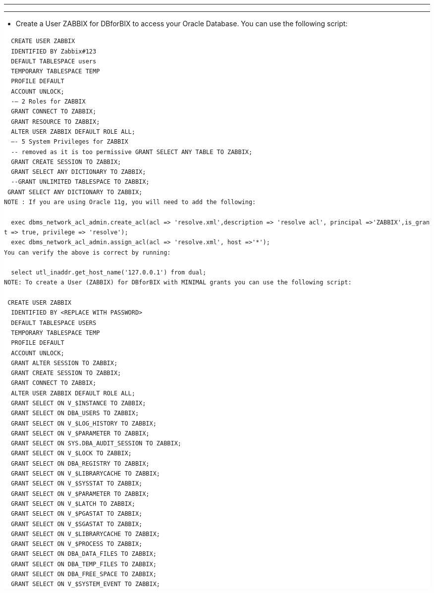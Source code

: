 
-------------------------------------------------------------------------
-------------------------------------------------------------------------
- Create a User ZABBIX for DBforBIX to access your Oracle Database. You can use the following script:
```
  CREATE USER ZABBIX
  IDENTIFIED BY Zabbix#123
  DEFAULT TABLESPACE users
  TEMPORARY TABLESPACE TEMP
  PROFILE DEFAULT
  ACCOUNT UNLOCK;
  -– 2 Roles for ZABBIX
  GRANT CONNECT TO ZABBIX;
  GRANT RESOURCE TO ZABBIX;
  ALTER USER ZABBIX DEFAULT ROLE ALL;
  –- 5 System Privileges for ZABBIX
  -- removed as it is too permissive GRANT SELECT ANY TABLE TO ZABBIX;
  GRANT CREATE SESSION TO ZABBIX;	
  GRANT SELECT ANY DICTIONARY TO ZABBIX;
  --GRANT UNLIMITED TABLESPACE TO ZABBIX;
 GRANT SELECT ANY DICTIONARY TO ZABBIX;
NOTE : If you are using Oracle 11g, you will need to add the following:

  exec dbms_network_acl_admin.create_acl(acl => 'resolve.xml',description => 'resolve acl', principal =>'ZABBIX',is_grant => true, privilege => 'resolve');
  exec dbms_network_acl_admin.assign_acl(acl => 'resolve.xml', host =>'*');
You can verify the above is correct by running:

  select utl_inaddr.get_host_name('127.0.0.1') from dual;
NOTE: To create a User (ZABBIX) for DBforBIX with MINIMAL grants you can use the following script:

 CREATE USER ZABBIX
  IDENTIFIED BY <REPLACE WITH PASSWORD>
  DEFAULT TABLESPACE USERS
  TEMPORARY TABLESPACE TEMP
  PROFILE DEFAULT
  ACCOUNT UNLOCK;
  GRANT ALTER SESSION TO ZABBIX;
  GRANT CREATE SESSION TO ZABBIX;
  GRANT CONNECT TO ZABBIX;
  ALTER USER ZABBIX DEFAULT ROLE ALL;
  GRANT SELECT ON V_$INSTANCE TO ZABBIX;
  GRANT SELECT ON DBA_USERS TO ZABBIX;
  GRANT SELECT ON V_$LOG_HISTORY TO ZABBIX;
  GRANT SELECT ON V_$PARAMETER TO ZABBIX;
  GRANT SELECT ON SYS.DBA_AUDIT_SESSION TO ZABBIX;
  GRANT SELECT ON V_$LOCK TO ZABBIX;
  GRANT SELECT ON DBA_REGISTRY TO ZABBIX;
  GRANT SELECT ON V_$LIBRARYCACHE TO ZABBIX;
  GRANT SELECT ON V_$SYSSTAT TO ZABBIX;
  GRANT SELECT ON V_$PARAMETER TO ZABBIX;
  GRANT SELECT ON V_$LATCH TO ZABBIX;
  GRANT SELECT ON V_$PGASTAT TO ZABBIX;
  GRANT SELECT ON V_$SGASTAT TO ZABBIX;
  GRANT SELECT ON V_$LIBRARYCACHE TO ZABBIX;
  GRANT SELECT ON V_$PROCESS TO ZABBIX;
  GRANT SELECT ON DBA_DATA_FILES TO ZABBIX;
  GRANT SELECT ON DBA_TEMP_FILES TO ZABBIX;
  GRANT SELECT ON DBA_FREE_SPACE TO ZABBIX;
  GRANT SELECT ON V_$SYSTEM_EVENT TO ZABBIX;
```
